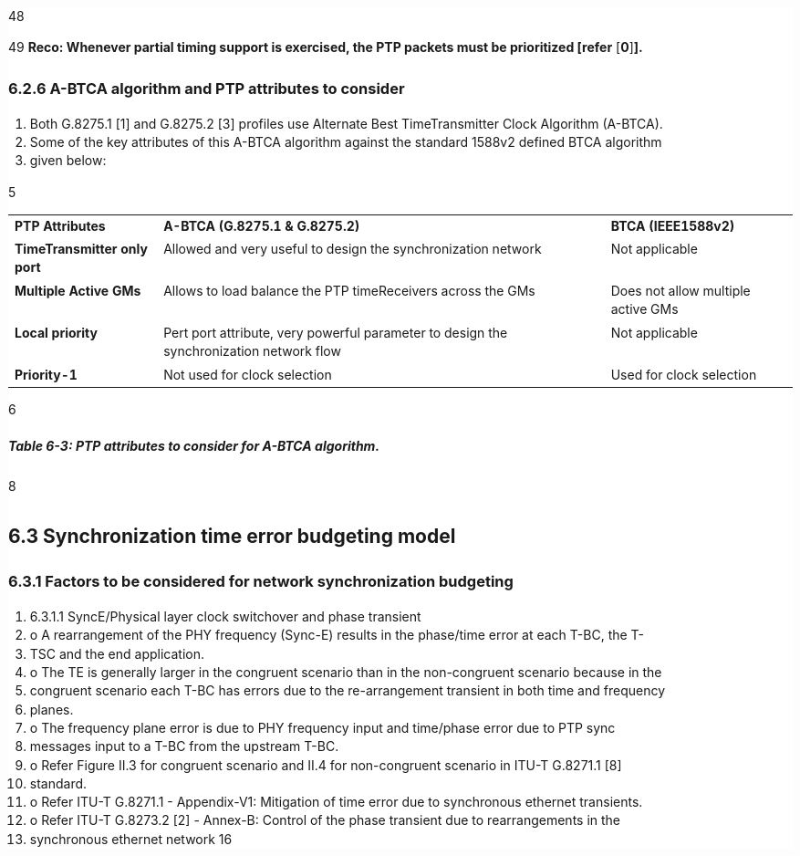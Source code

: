 48

49 **Reco: Whenever partial timing support is exercised, the PTP packets must be prioritized [refer** [**0**]**].**

### 6.2.6 A-BTCA algorithm and PTP attributes to consider

1. Both G.8275.1 [1] and G.8275.2 [3] profiles use Alternate Best TimeTransmitter Clock Algorithm (A-BTCA).
2. Some of the key attributes of this A-BTCA algorithm against the standard 1588v2 defined BTCA algorithm
3. given below:

5

<div class="table-wrapper" markdown="block">

|  |  |  |
| --- | --- | --- |
| **PTP Attributes** | **A-BTCA (G.8275.1 & G.8275.2)** | **BTCA (IEEE1588v2)** |
| **TimeTransmitter**  **only port** | Allowed and very useful to design the  synchronization network | Not applicable |
| **Multiple Active**  **GMs** | Allows to load balance the PTP timeReceivers  across the GMs | Does not allow multiple active  GMs |
| **Local priority** | Pert port attribute, very powerful parameter  to design the synchronization network flow | Not applicable |
| **Priority-1** | Not used for clock selection | Used for clock selection |

</div>

6

##### Table 6-3: PTP attributes to consider for A-BTCA algorithm.

8

## 6.3 Synchronization time error budgeting model

### 6.3.1 Factors to be considered for network synchronization budgeting

1. 6.3.1.1 SyncE/Physical layer clock switchover and phase transient
2. o A rearrangement of the PHY frequency (Sync-E) results in the phase/time error at each T-BC, the T-
3. TSC and the end application.
4. o The TE is generally larger in the congruent scenario than in the non-congruent scenario because in the
5. congruent scenario each T-BC has errors due to the re-arrangement transient in both time and frequency
6. planes.
7. o The frequency plane error is due to PHY frequency input and time/phase error due to PTP sync
8. messages input to a T-BC from the upstream T-BC.
9. o Refer Figure II.3 for congruent scenario and II.4 for non-congruent scenario in ITU-T G.8271.1 [8]
10. standard.
11. o Refer ITU-T G.8271.1 - Appendix-V1: Mitigation of time error due to synchronous ethernet transients.
12. o Refer ITU-T G.8273.2 [2] - Annex-B: Control of the phase transient due to rearrangements in the
13. synchronous ethernet network 16
